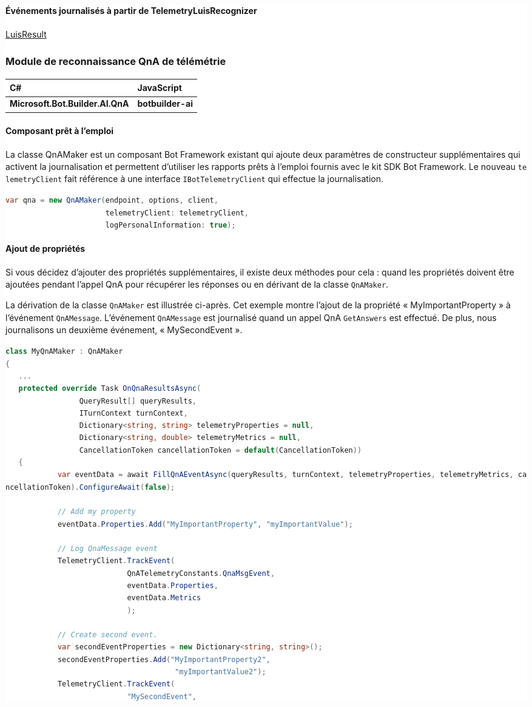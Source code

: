 #### <a name="events-logged-from-telemetryluisrecognizer"></a>Événements journalisés à partir de TelemetryLuisRecognizer
[LuisResult](#customevent-luisevent)

### <a name="telemetry-qna-recognizer"></a>Module de reconnaissance QnA de télémétrie

|C#  | JavaScript |
|:-----|:------------|
| **Microsoft.Bot.Builder.AI.QnA** | **botbuilder-ai** |


#### <a name="out-of-box-usage"></a>Composant prêt à l’emploi
La classe QnAMaker est un composant Bot Framework existant qui ajoute deux paramètres de constructeur supplémentaires qui activent la journalisation et permettent d’utiliser les rapports prêts à l’emploi fournis avec le kit SDK Bot Framework. Le nouveau `telemetryClient` fait référence à une interface `IBotTelemetryClient` qui effectue la journalisation.  

```csharp
var qna = new QnAMaker(endpoint, options, client, 
                       telemetryClient: telemetryClient,
                       logPersonalInformation: true);
```
#### <a name="adding-properties"></a>Ajout de propriétés 
Si vous décidez d’ajouter des propriétés supplémentaires, il existe deux méthodes pour cela : quand les propriétés doivent être ajoutées pendant l’appel QnA pour récupérer les réponses ou en dérivant de la classe `QnAMaker`.  

La dérivation de la classe `QnAMaker` est illustrée ci-après.  Cet exemple montre l’ajout de la propriété « MyImportantProperty » à l’événement `QnAMessage`.  L’événement `QnAMessage` est journalisé quand un appel QnA `GetAnswers` est effectué.  De plus, nous journalisons un deuxième événement, « MySecondEvent ».

```csharp
class MyQnAMaker : QnAMaker 
{
   ...
   protected override Task OnQnaResultsAsync(
                 QueryResult[] queryResults, 
                 ITurnContext turnContext, 
                 Dictionary<string, string> telemetryProperties = null, 
                 Dictionary<string, double> telemetryMetrics = null, 
                 CancellationToken cancellationToken = default(CancellationToken))
   {
            var eventData = await FillQnAEventAsync(queryResults, turnContext, telemetryProperties, telemetryMetrics, cancellationToken).ConfigureAwait(false);

            // Add my property
            eventData.Properties.Add("MyImportantProperty", "myImportantValue");

            // Log QnaMessage event
            TelemetryClient.TrackEvent(
                            QnATelemetryConstants.QnaMsgEvent,
                            eventData.Properties,
                            eventData.Metrics
                            );

            // Create second event.
            var secondEventProperties = new Dictionary<string, string>();
            secondEventProperties.Add("MyImportantProperty2",
                                       "myImportantValue2");
            TelemetryClient.TrackEvent(
                            "MySecondEvent",
```